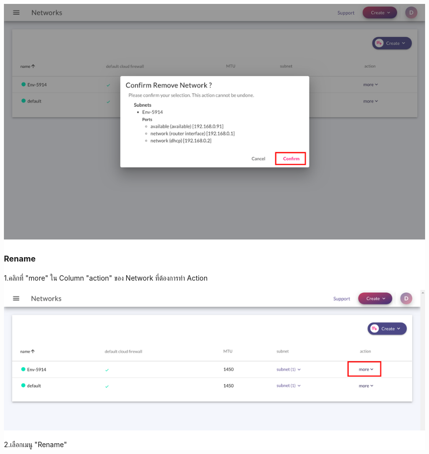 ![](../.gitbook/assets/vcp_network_11.png)

### Rename

1.คลิกที่ "more"  ใน Column "action" ของ Network ที่ต้องการทำ Action  

![](../.gitbook/assets/vcp_network_9_2.png)

2.เลือกเมนู "Rename"  
